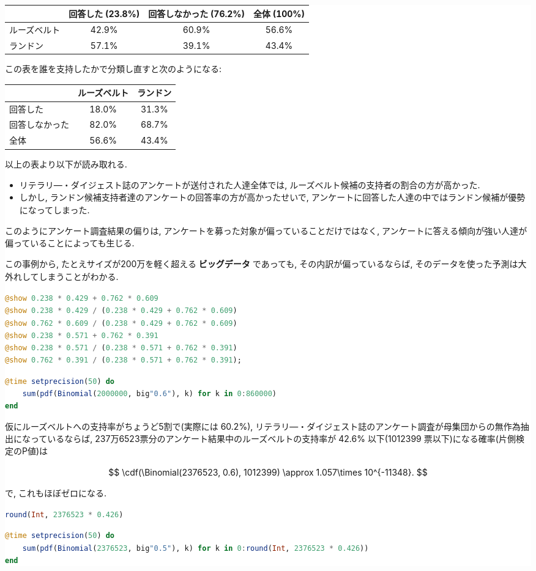 | | 回答した (23.8%) | 回答しなかった (76.2%) | 全体 (100%) |
| :--- | :---: | :---: | :---: |
| ルーズベルト | 42.9% | 60.9% | 56.6% |
| ランドン     | 57.1% | 39.1% | 43.4% |

この表を誰を支持したかで分類し直すと次のようになる:

| | ルーズベルト | ランドン |
| :--- | :---: | :---: |
| 回答した       | 18.0% | 31.3% |
| 回答しなかった | 82.0% | 68.7% | 
| 全体           | 56.6% | 43.4% |

以上の表より以下が読み取れる.

* リテラリ―・ダイジェスト誌のアンケートが送付された人達全体では, ルーズベルト候補の支持者の割合の方が高かった.
* しかし, ランドン候補支持者達のアンケートの回答率の方が高かったせいで, アンケートに回答した人達の中ではランドン候補が優勢になってしまった.

このようにアンケート調査結果の偏りは, アンケートを募った対象が偏っていることだけではなく, アンケートに答える傾向が強い人達が偏っていることによっても生じる.

この事例から, たとえサイズが200万を軽く超える __ビッグデータ__ であっても, その内訳が偏っているならば, そのデータを使った予測は大外れしてしまうことがわかる.

```julia
@show 0.238 * 0.429 + 0.762 * 0.609
@show 0.238 * 0.429 / (0.238 * 0.429 + 0.762 * 0.609)
@show 0.762 * 0.609 / (0.238 * 0.429 + 0.762 * 0.609)
@show 0.238 * 0.571 + 0.762 * 0.391
@show 0.238 * 0.571 / (0.238 * 0.571 + 0.762 * 0.391)
@show 0.762 * 0.391 / (0.238 * 0.571 + 0.762 * 0.391);
```

```julia
@time setprecision(50) do
    sum(pdf(Binomial(2000000, big"0.6"), k) for k in 0:860000)
end
```

仮にルーズベルトへの支持率がちょうど5割で(実際には $60.2\%$), リテラリ―・ダイジェスト誌のアンケート調査が母集団からの無作為抽出になっているならば, 237万6523票分のアンケート結果中のルーズベルトの支持率が $42.6\%$ 以下($1012399$ 票以下)になる確率(片側検定のP値)は

$$
\cdf(\Binomial(2376523, 0.6), 1012399) \approx 1.057\times 10^{-11348}.
$$

で, これもほぼゼロになる.

```julia
round(Int, 2376523 * 0.426)
```

```julia
@time setprecision(50) do
    sum(pdf(Binomial(2376523, big"0.5"), k) for k in 0:round(Int, 2376523 * 0.426))
end
```
